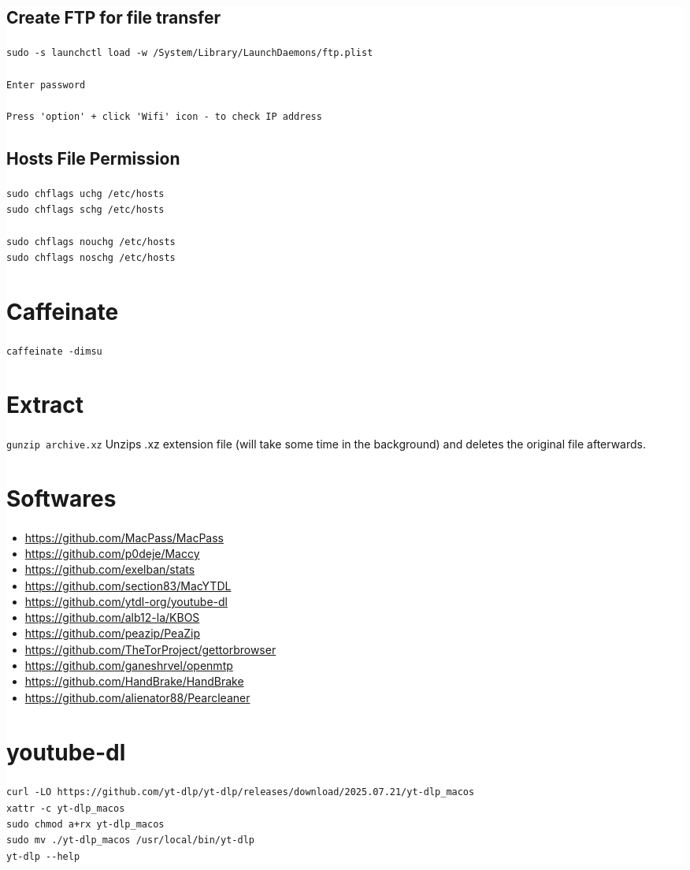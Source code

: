 ```
```

## Create FTP for file transfer

```
sudo -s launchctl load -w /System/Library/LaunchDaemons/ftp.plist

Enter password

Press 'option' + click 'Wifi' icon - to check IP address
```

## Hosts File Permission
```
sudo chflags uchg /etc/hosts
sudo chflags schg /etc/hosts

sudo chflags nouchg /etc/hosts
sudo chflags noschg /etc/hosts
```

# Caffeinate
`caffeinate -dimsu`

# Extract
`gunzip archive.xz` Unzips .xz extension file (will take some time in the background) and deletes the original file afterwards.

# Softwares
- https://github.com/MacPass/MacPass
- https://github.com/p0deje/Maccy
- https://github.com/exelban/stats
- https://github.com/section83/MacYTDL
- https://github.com/ytdl-org/youtube-dl
- https://github.com/alb12-la/KBOS
- https://github.com/peazip/PeaZip
- https://github.com/TheTorProject/gettorbrowser
- https://github.com/ganeshrvel/openmtp
- https://github.com/HandBrake/HandBrake
- https://github.com/alienator88/Pearcleaner


# youtube-dl
```
curl -LO https://github.com/yt-dlp/yt-dlp/releases/download/2025.07.21/yt-dlp_macos
xattr -c yt-dlp_macos
sudo chmod a+rx yt-dlp_macos
sudo mv ./yt-dlp_macos /usr/local/bin/yt-dlp
yt-dlp --help
```
